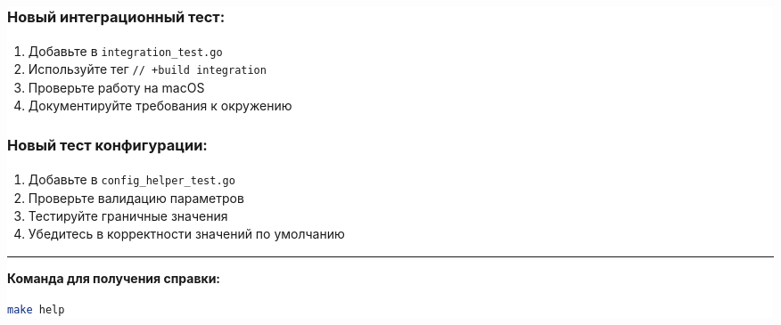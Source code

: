 ### Новый интеграционный тест:
1. Добавьте в `integration_test.go`  
2. Используйте тег `// +build integration`
3. Проверьте работу на macOS
4. Документируйте требования к окружению

### Новый тест конфигурации:
1. Добавьте в `config_helper_test.go`
2. Проверьте валидацию параметров
3. Тестируйте граничные значения
4. Убедитесь в корректности значений по умолчанию

---

**Команда для получения справки:**
```bash
make help
```